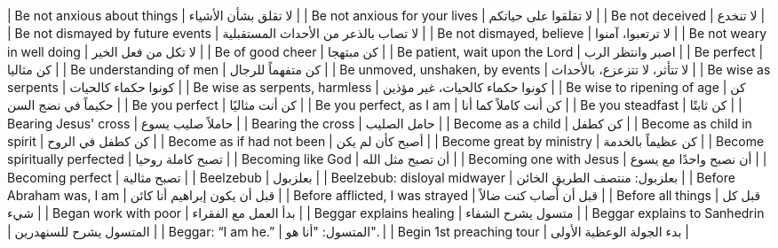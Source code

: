 | Be not anxious about things                                                             | لا تقلق بشأن الأشياء                                   |
| Be not anxious for your lives                                                           | لا تقلقوا على حياتكم                                   |
| Be not deceived                                                                         | لا تنخدع                                               |
| Be not dismayed by future events                                                        | لا تصاب بالذعر من الأحداث المستقبلية                   |
| Be not dismayed, believe                                                                | لا ترتعبوا، آمنوا                                      |
| Be not weary in well doing                                                              | لا تكل من فعل الخير                                    |
| Be of good cheer                                                                        | كن مبتهجا                                              |
| Be patient, wait upon the Lord                                                          | اصبر وانتظر الرب                                       |
| Be perfect                                                                              | كن مثاليا                                              |
| Be understanding of men                                                                 | كن متفهماً للرجال                                      |
| Be unmoved, unshaken, by events                                                         | لا تتأثر، لا تتزعزع، بالأحداث                          |
| Be wise as serpents                                                                     | كونوا حكماء كالحيات                                    |
| Be wise as serpents, harmless                                                           | كونوا حكماء كالحيات، غير مؤذين                         |
| Be wise to ripening of age                                                              | كن حكيماً في نضج السن                                  |
| Be you perfect                                                                          | كن أنت مثاليًا                                         |
| Be you perfect, as I am                                                                 | كن أنت كاملاً كما أنا                                  |
| Be you steadfast                                                                        | كن ثابتًا                                              |
| Bearing Jesus' cross                                                                    | حاملاً صليب يسوع                                       |
| Bearing the cross                                                                       | حامل الصليب                                            |
| Become as a child                                                                       | كن كطفل                                                |
| Become as child in spirit                                                               | كن كطفل في الروح                                       |
| Become as if had not been                                                               | أصبح كأن لم يكن                                        |
| Become great by ministry                                                                | كن عظيماً بالخدمة                                      |
| Become spiritually perfected                                                            | تصبح كاملة روحيا                                       |
| Becoming like God                                                                       | أن تصبح مثل الله                                       |
| Becoming one with Jesus                                                                 | أن نصبح واحدًا مع يسوع                                 |
| Becoming perfect                                                                        | تصبح مثالية                                            |
| Beelzebub                                                                               | بعلزبول                                                |
| Beelzebub: disloyal midwayer                                                            | بعلزبول: منتصف الطريق الخائن                           |
| Before Abraham was, I am                                                                | قبل أن يكون إبراهيم أنا كائن                           |
| Before afflicted, I was strayed                                                         | قبل أن أُصاب كنت ضالاً                                 |
| Before all things                                                                       | قبل كل شيء                                             |
| Began work with poor                                                                    | بدأ العمل مع الفقراء                                   |
| Beggar explains healing                                                                 | متسول يشرح الشفاء                                      |
| Beggar explains to Sanhedrin                                                            | المتسول يشرح للسنهدرين                                 |
| Beggar: “I am he.”                                                                      | المتسول: "أنا هو".                                     |
| Begin 1st preaching tour                                                                | بدء الجولة الوعظية الأولى                              |